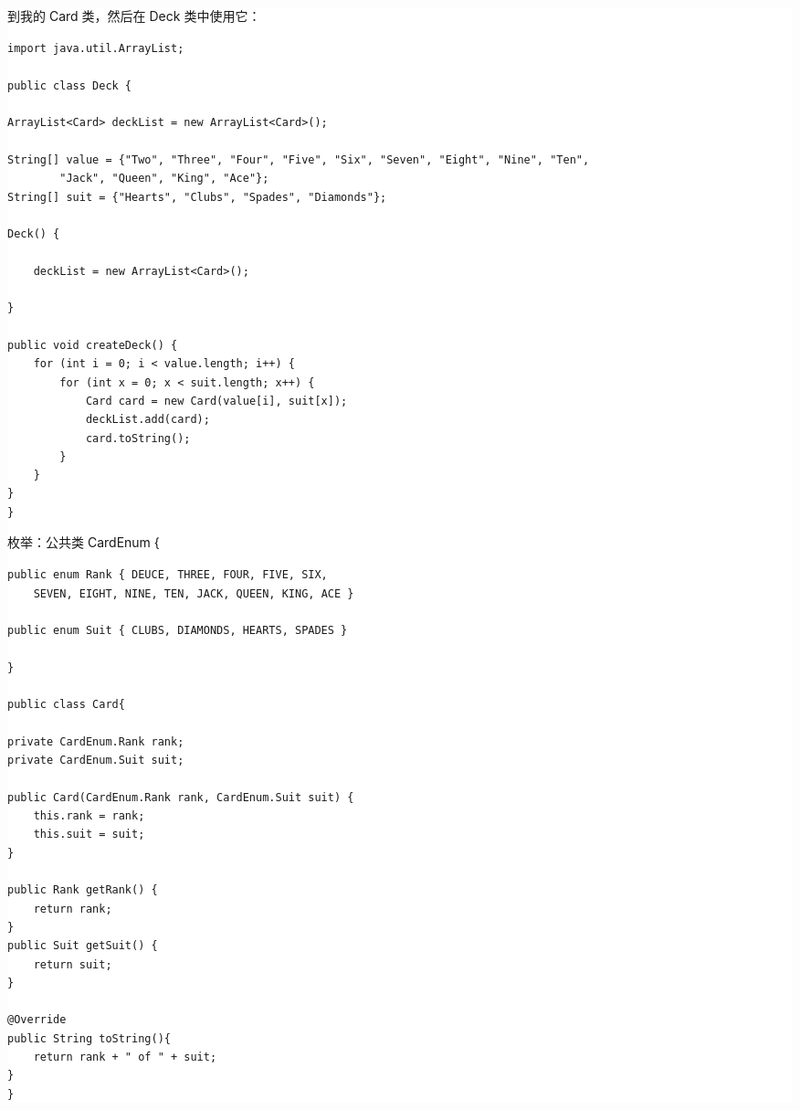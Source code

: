 到我的 Card 类，然后在 Deck 类中使用它：

```
import java.util.ArrayList;

public class Deck {

ArrayList<Card> deckList = new ArrayList<Card>();

String[] value = {"Two", "Three", "Four", "Five", "Six", "Seven", "Eight", "Nine", "Ten",
        "Jack", "Queen", "King", "Ace"};
String[] suit = {"Hearts", "Clubs", "Spades", "Diamonds"};

Deck() {

    deckList = new ArrayList<Card>();

}

public void createDeck() {
    for (int i = 0; i < value.length; i++) {
        for (int x = 0; x < suit.length; x++) {
            Card card = new Card(value[i], suit[x]);
            deckList.add(card);
            card.toString();
        }
    }
}
} 
```

枚举：公共类 CardEnum {

```
public enum Rank { DEUCE, THREE, FOUR, FIVE, SIX,
    SEVEN, EIGHT, NINE, TEN, JACK, QUEEN, KING, ACE }

public enum Suit { CLUBS, DIAMONDS, HEARTS, SPADES }

}

public class Card{

private CardEnum.Rank rank;
private CardEnum.Suit suit;

public Card(CardEnum.Rank rank, CardEnum.Suit suit) {
    this.rank = rank;
    this.suit = suit;
}

public Rank getRank() {
    return rank;
}
public Suit getSuit() {
    return suit;
}

@Override
public String toString(){
    return rank + " of " + suit;
}
} 
```
